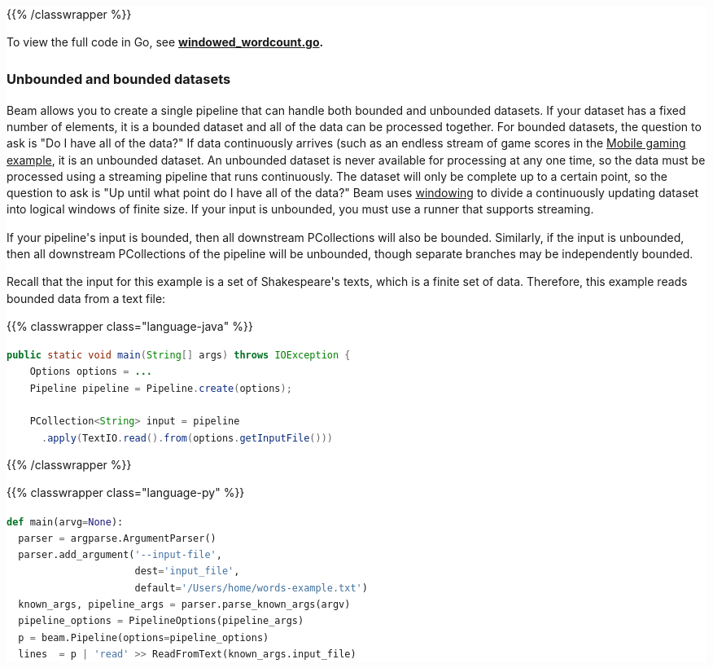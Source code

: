{{% /classwrapper %}}

To view the full code in Go, see
**[windowed_wordcount.go](https://github.com/apache/beam/blob/master/sdks/go/examples/windowed_wordcount/windowed_wordcount.go).**


### Unbounded and bounded datasets

Beam allows you to create a single pipeline that can handle both bounded and
unbounded datasets. If your dataset has a fixed number of elements, it is a bounded
dataset and all of the data can be processed together. For bounded datasets,
the question to ask is "Do I have all of the data?" If data continuously
arrives (such as an endless stream of game scores in the
[Mobile gaming example](/get-started/mobile-gaming-example/),
it is an unbounded dataset. An unbounded dataset is never available for
processing at any one time, so the data must be processed using a streaming
pipeline that runs continuously. The dataset will only be complete up to a
certain point, so the question to ask is "Up until what point do I have all of
the data?" Beam uses [windowing](/documentation/programming-guide/#windowing)
to divide a continuously updating dataset into logical windows of finite size.
If your input is unbounded, you must use a runner that supports streaming.

If your pipeline's input is bounded, then all downstream PCollections will also be
bounded. Similarly, if the input is unbounded, then all downstream PCollections
of the pipeline will be unbounded, though separate branches may be independently
bounded.

Recall that the input for this example is a set of Shakespeare's texts, which is
a finite set of data. Therefore, this example reads bounded data from a text
file:

{{% classwrapper class="language-java" %}}

```java
public static void main(String[] args) throws IOException {
    Options options = ...
    Pipeline pipeline = Pipeline.create(options);

    PCollection<String> input = pipeline
      .apply(TextIO.read().from(options.getInputFile()))

```

{{% /classwrapper %}}

{{% classwrapper class="language-py" %}}

```py
def main(arvg=None):
  parser = argparse.ArgumentParser()
  parser.add_argument('--input-file',
                      dest='input_file',
                      default='/Users/home/words-example.txt')
  known_args, pipeline_args = parser.parse_known_args(argv)
  pipeline_options = PipelineOptions(pipeline_args)
  p = beam.Pipeline(options=pipeline_options)
  lines  = p | 'read' >> ReadFromText(known_args.input_file)
```
